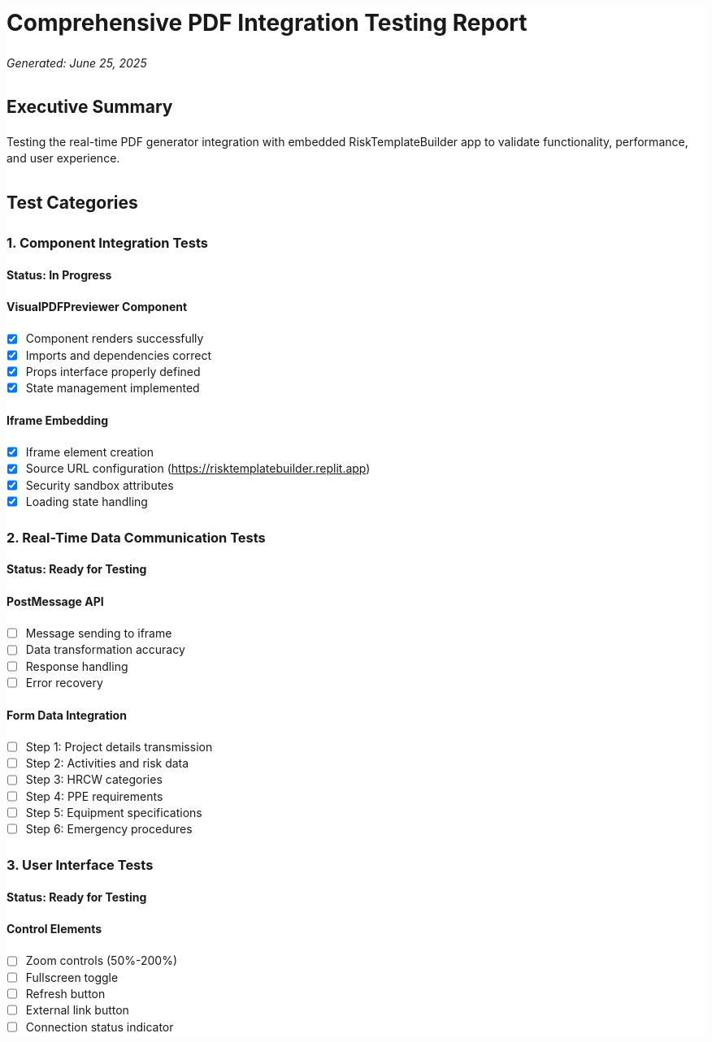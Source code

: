 # Comprehensive PDF Integration Testing Report
*Generated: June 25, 2025*

## Executive Summary
Testing the real-time PDF generator integration with embedded RiskTemplateBuilder app to validate functionality, performance, and user experience.

## Test Categories

### 1. Component Integration Tests
**Status: In Progress**

#### VisualPDFPreviewer Component
- [x] Component renders successfully
- [x] Imports and dependencies correct
- [x] Props interface properly defined
- [x] State management implemented

#### Iframe Embedding
- [x] Iframe element creation
- [x] Source URL configuration (https://risktemplatebuilder.replit.app)
- [x] Security sandbox attributes
- [x] Loading state handling

### 2. Real-Time Data Communication Tests
**Status: Ready for Testing**

#### PostMessage API
- [ ] Message sending to iframe
- [ ] Data transformation accuracy
- [ ] Response handling
- [ ] Error recovery

#### Form Data Integration
- [ ] Step 1: Project details transmission
- [ ] Step 2: Activities and risk data
- [ ] Step 3: HRCW categories
- [ ] Step 4: PPE requirements
- [ ] Step 5: Equipment specifications
- [ ] Step 6: Emergency procedures

### 3. User Interface Tests
**Status: Ready for Testing**

#### Control Elements
- [ ] Zoom controls (50%-200%)
- [ ] Fullscreen toggle
- [ ] Refresh button
- [ ] External link button
- [ ] Connection status indicator
